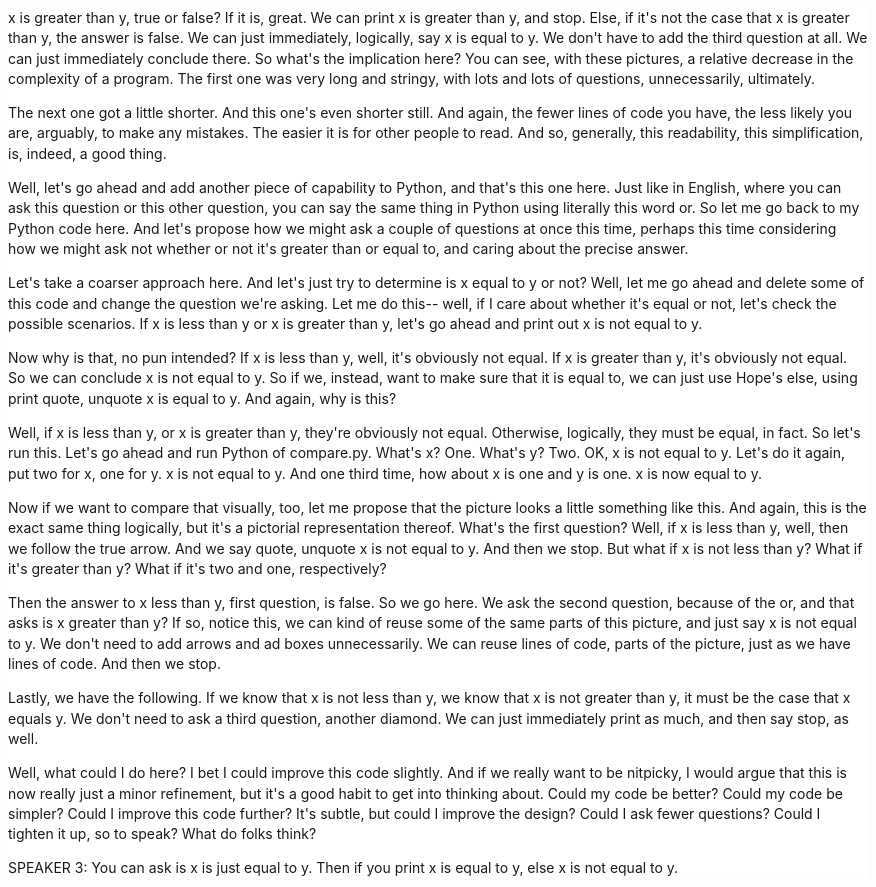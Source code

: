x is greater than y, true or false? If it is, great. We can print x is greater than y, and stop. Else, if it's not the case that x is greater than y, the answer is false. We can just immediately, logically, say x is equal to y. We don't have to add the third question at all. We can just immediately conclude there. So what's the implication here? You can see, with these pictures, a relative decrease in the complexity of a program. The first one was very long and stringy, with lots and lots of questions, unnecessarily, ultimately. 

The next one got a little shorter. And this one's even shorter still. And again, the fewer lines of code you have, the less likely you are, arguably, to make any mistakes. The easier it is for other people to read. And so, generally, this readability, this simplification, is, indeed, a good thing. 

Well, let's go ahead and add another piece of capability to Python, and that's this one here. Just like in English, where you can ask this question or this other question, you can say the same thing in Python using literally this word or. So let me go back to my Python code here. And let's propose how we might ask a couple of questions at once this time, perhaps this time considering how we might ask not whether or not it's greater than or equal to, and caring about the precise answer. 

Let's take a coarser approach here. And let's just try to determine is x equal to y or not? Well, let me go ahead and delete some of this code and change the question we're asking. Let me do this-- well, if I care about whether it's equal or not, let's check the possible scenarios. If x is less than y or x is greater than y, let's go ahead and print out x is not equal to y. 

Now why is that, no pun intended? If x is less than y, well, it's obviously not equal. If x is greater than y, it's obviously not equal. So we can conclude x is not equal to y. So if we, instead, want to make sure that it is equal to, we can just use Hope's else, using print quote, unquote x is equal to y. And again, why is this? 

Well, if x is less than y, or x is greater than y, they're obviously not equal. Otherwise, logically, they must be equal, in fact. So let's run this. Let's go ahead and run Python of compare.py. What's x? One. What's y? Two. OK, x is not equal to y. Let's do it again, put two for x, one for y. x is not equal to y. And one third time, how about x is one and y is one. x is now equal to y. 

Now if we want to compare that visually, too, let me propose that the picture looks a little something like this. And again, this is the exact same thing logically, but it's a pictorial representation thereof. What's the first question? Well, if x is less than y, well, then we follow the true arrow. And we say quote, unquote x is not equal to y. And then we stop. But what if x is not less than y? What if it's greater than y? What if it's two and one, respectively? 

Then the answer to x less than y, first question, is false. So we go here. We ask the second question, because of the or, and that asks is x greater than y? If so, notice this, we can kind of reuse some of the same parts of this picture, and just say x is not equal to y. We don't need to add arrows and ad boxes unnecessarily. We can reuse lines of code, parts of the picture, just as we have lines of code. And then we stop. 

Lastly, we have the following. If we know that x is not less than y, we know that x is not greater than y, it must be the case that x equals y. We don't need to ask a third question, another diamond. We can just immediately print as much, and then say stop, as well. 

Well, what could I do here? I bet I could improve this code slightly. And if we really want to be nitpicky, I would argue that this is now really just a minor refinement, but it's a good habit to get into thinking about. Could my code be better? Could my code be simpler? Could I improve this code further? It's subtle, but could I improve the design? Could I ask fewer questions? Could I tighten it up, so to speak? What do folks think? 

SPEAKER 3: You can ask is x is just equal to y. Then if you print x is equal to y, else x is not equal to y. 
